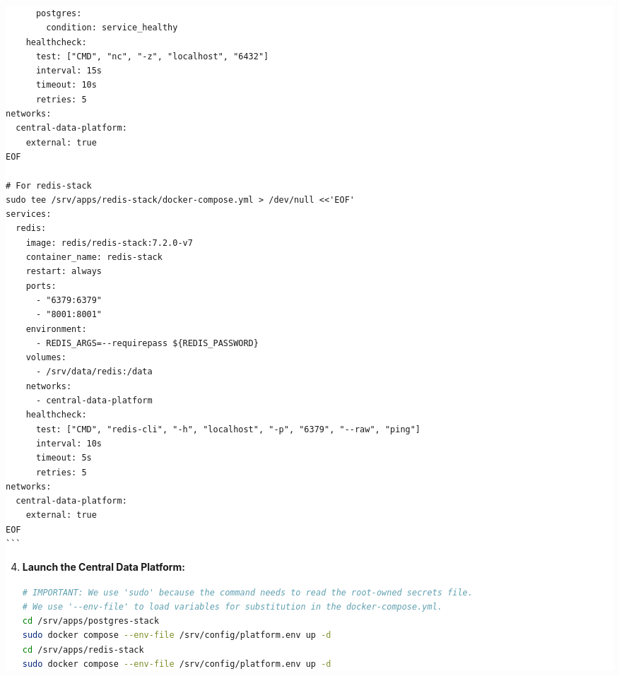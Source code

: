           postgres:
            condition: service_healthy
        healthcheck:
          test: ["CMD", "nc", "-z", "localhost", "6432"]
          interval: 15s
          timeout: 10s
          retries: 5
    networks:
      central-data-platform:
        external: true
    EOF

    # For redis-stack
    sudo tee /srv/apps/redis-stack/docker-compose.yml > /dev/null <<'EOF'
    services:
      redis:
        image: redis/redis-stack:7.2.0-v7
        container_name: redis-stack
        restart: always
        ports:
          - "6379:6379"
          - "8001:8001"
        environment:
          - REDIS_ARGS=--requirepass ${REDIS_PASSWORD}
        volumes:
          - /srv/data/redis:/data
        networks:
          - central-data-platform
        healthcheck:
          test: ["CMD", "redis-cli", "-h", "localhost", "-p", "6379", "--raw", "ping"]
          interval: 10s
          timeout: 5s
          retries: 5
    networks:
      central-data-platform:
        external: true
    EOF
    ```

4.  **Launch the Central Data Platform:**

    ```bash
    # IMPORTANT: We use 'sudo' because the command needs to read the root-owned secrets file.
    # We use '--env-file' to load variables for substitution in the docker-compose.yml.
    cd /srv/apps/postgres-stack
    sudo docker compose --env-file /srv/config/platform.env up -d
    cd /srv/apps/redis-stack
    sudo docker compose --env-file /srv/config/platform.env up -d

